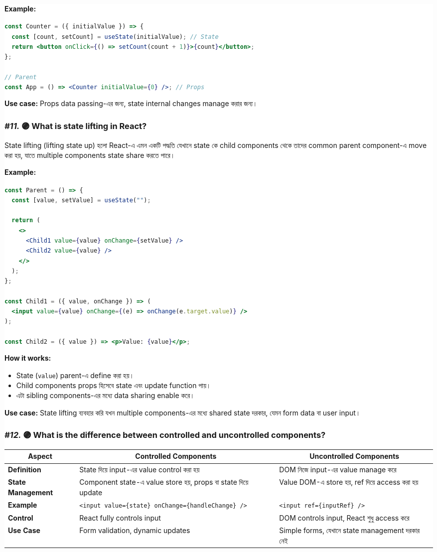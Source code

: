 **Example:**
```jsx
const Counter = ({ initialValue }) => {
  const [count, setCount] = useState(initialValue); // State
  return <button onClick={() => setCount(count + 1)}>{count}</button>;
};

// Parent
const App = () => <Counter initialValue={0} />; // Props
```

**Use case:** Props data passing-এর জন্য, state internal changes manage করার জন্য।



### _#11._ 🟣 **What is state lifting in React?**

State lifting (lifting state up) হলো React-এ এমন একটি পদ্ধতি যেখানে state কে child components থেকে তাদের common parent component-এ move করা হয়, যাতে multiple components state share করতে পারে।

**Example:**
```jsx
const Parent = () => {
  const [value, setValue] = useState("");

  return (
    <>
      <Child1 value={value} onChange={setValue} />
      <Child2 value={value} />
    </>
  );
};

const Child1 = ({ value, onChange }) => (
  <input value={value} onChange={(e) => onChange(e.target.value)} />
);

const Child2 = ({ value }) => <p>Value: {value}</p>;
```

**How it works:**
- State (`value`) parent-এ define করা হয়।
- Child components props হিসেবে state এবং update function পায়।
- এটা sibling components-এর মধ্যে data sharing enable করে।

**Use case:** State lifting ব্যবহার করি যখন multiple components-এর মধ্যে shared state দরকার, যেমন form data বা user input।



### _#12._ 🟣 **What is the difference between controlled and uncontrolled components?**

| **Aspect**              | **Controlled Components**                                           | **Uncontrolled Components**                                       |
|-------------------------|--------------------------------------------------------------------|------------------------------------------------------------------|
| **Definition**          | State দিয়ে input-এর value control করা হয়                         | DOM নিজে input-এর value manage করে                              |
| **State Management**    | Component state-এ value store হয়, props বা state দিয়ে update     | Value DOM-এ store হয়, ref দিয়ে access করা হয়                  |
| **Example**             | `<input value={state} onChange={handleChange} />`                 | `<input ref={inputRef} />`                                      |
| **Control**             | React fully controls input                                        | DOM controls input, React শুধু access করে                      |
| **Use Case**            | Form validation, dynamic updates                                  | Simple forms, যেখানে state management দরকার নেই                 |
